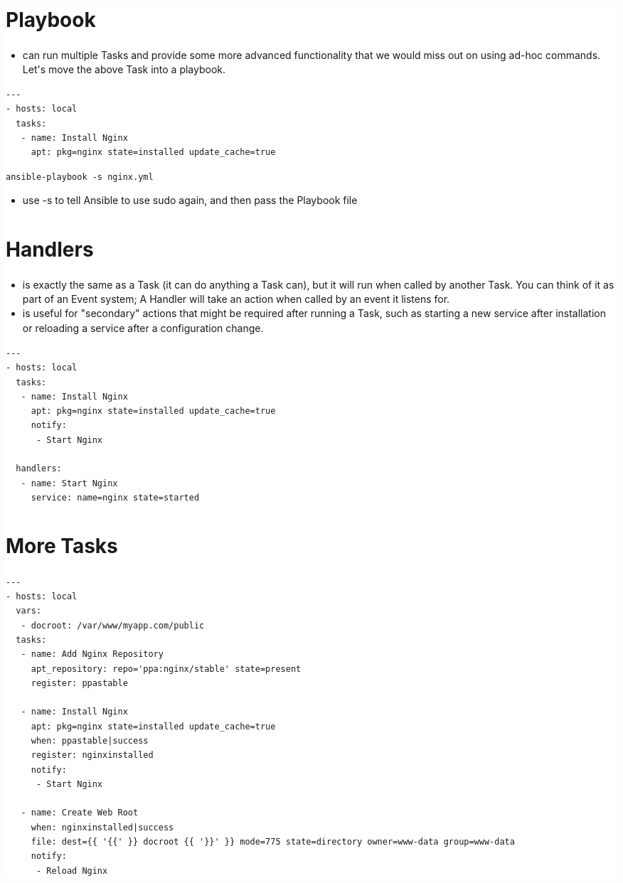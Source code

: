 # Playbook
- can run multiple Tasks and provide some more advanced functionality that we would miss out on using ad-hoc commands. Let's move the above Task into a playbook.
```
---
- hosts: local
  tasks:
   - name: Install Nginx
     apt: pkg=nginx state=installed update_cache=true
```

```
ansible-playbook -s nginx.yml
```

- use -s to tell Ansible to use sudo again, and then pass the Playbook file

# Handlers

- is exactly the same as a Task (it can do anything a Task can), but it will run when called by another Task. You can think of it as part of an Event system; A Handler will take an action when called by an event it listens for.
- is useful for "secondary" actions that might be required after running a Task, such as starting a new service after installation or reloading a service after a configuration change.

```
---
- hosts: local
  tasks:
   - name: Install Nginx
     apt: pkg=nginx state=installed update_cache=true
     notify:
      - Start Nginx

  handlers:
   - name: Start Nginx
     service: name=nginx state=started
```

# More Tasks
```
---
- hosts: local
  vars:
   - docroot: /var/www/myapp.com/public
  tasks:
   - name: Add Nginx Repository
     apt_repository: repo='ppa:nginx/stable' state=present
     register: ppastable

   - name: Install Nginx
     apt: pkg=nginx state=installed update_cache=true
     when: ppastable|success
     register: nginxinstalled
     notify:
      - Start Nginx

   - name: Create Web Root
     when: nginxinstalled|success
     file: dest={{ '{{' }} docroot {{ '}}' }} mode=775 state=directory owner=www-data group=www-data
     notify:
      - Reload Nginx
```